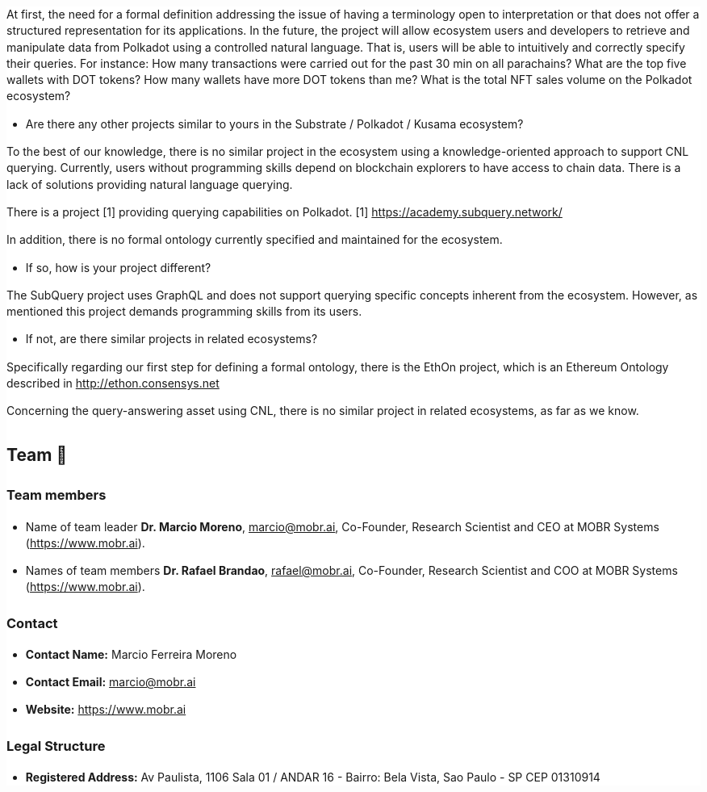 At first, the need for a formal definition addressing the issue of having a terminology open to interpretation or that does not offer a structured representation for its applications. In the future, the project will allow ecosystem users and developers to retrieve and manipulate data from Polkadot using a controlled natural language. That is, users will be able to intuitively and correctly specify their queries. For instance: How many transactions were carried out for the past 30 min on all parachains? What are the top five wallets with DOT tokens? How many wallets have more DOT tokens than me? What is the total NFT sales volume on the Polkadot ecosystem?

- Are there any other projects similar to yours in the Substrate / Polkadot / Kusama ecosystem?

To the best of our knowledge, there is no similar project in the ecosystem using a knowledge-oriented approach to support CNL querying. Currently, users without programming skills depend on blockchain explorers to have access to chain data. There is a lack of solutions providing natural language querying.

There is a project [1] providing querying capabilities on Polkadot. 
[1] https://academy.subquery.network/

In addition, there is no formal ontology currently specified and maintained for the ecosystem.

  - If so, how is your project different?

The SubQuery project uses GraphQL and does not support querying specific concepts inherent from the ecosystem. However, as mentioned this project demands programming skills from its users.

  - If not, are there similar projects in related ecosystems?

Specifically regarding our first step for defining a formal ontology, there is the EthOn project, which is an Ethereum Ontology described in http://ethon.consensys.net

Concerning the  query-answering asset using CNL, there is no similar project in related ecosystems, as far as we know.

## Team :busts_in_silhouette:

### Team members

- Name of team leader
**Dr. Marcio Moreno**, marcio@mobr.ai, Co-Founder, Research Scientist and CEO at MOBR Systems (https://www.mobr.ai). 

- Names of team members
**Dr. Rafael Brandao**, rafael@mobr.ai, Co-Founder, Research Scientist and COO at MOBR Systems (https://www.mobr.ai). 
 
### Contact

- **Contact Name:** Marcio Ferreira Moreno

- **Contact Email:** marcio@mobr.ai

- **Website:** https://www.mobr.ai

### Legal Structure

- **Registered Address:** 
Av Paulista, 1106 Sala 01 / ANDAR 16 - Bairro: Bela Vista, Sao Paulo - SP CEP 01310914
